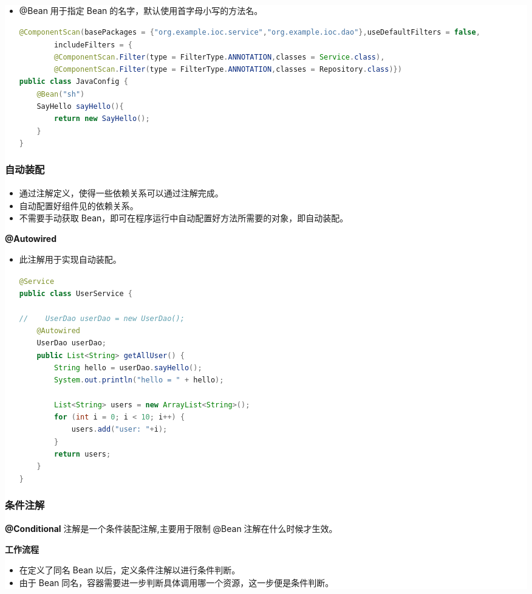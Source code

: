 - @Bean 用于指定 Bean 的名字，默认使用首字母小写的方法名。

  ```java
  @ComponentScan(basePackages = {"org.example.ioc.service","org.example.ioc.dao"},useDefaultFilters = false,
          includeFilters = {
          @ComponentScan.Filter(type = FilterType.ANNOTATION,classes = Service.class),
          @ComponentScan.Filter(type = FilterType.ANNOTATION,classes = Repository.class)})
  public class JavaConfig {
      @Bean("sh")
      SayHello sayHello(){
          return new SayHello();
      }
  }
  ```

### 自动装配

- 通过注解定义，使得一些依赖关系可以通过注解完成。
- 自动配置好组件见的依赖关系。
- 不需要手动获取 Bean，即可在程序运行中自动配置好方法所需要的对象，即自动装配。

**@Autowired**

- 此注解用于实现自动装配。

  ```java
  @Service
  public class UserService {
  
  //    UserDao userDao = new UserDao();
      @Autowired
      UserDao userDao;
      public List<String> getAllUser() {
          String hello = userDao.sayHello();
          System.out.println("hello = " + hello);
  
          List<String> users = new ArrayList<String>();
          for (int i = 0; i < 10; i++) {
              users.add("user: "+i);
          }
          return users;
      }
  }
  ```

### 条件注解

**@Conditional** 注解是一个条件装配注解,主要用于限制 @Bean 注解在什么时候才生效。

**工作流程**

- 在定义了同名 Bean 以后，定义条件注解以进行条件判断。
- 由于 Bean 同名，容器需要进一步判断具体调用哪一个资源，这一步便是条件判断。
